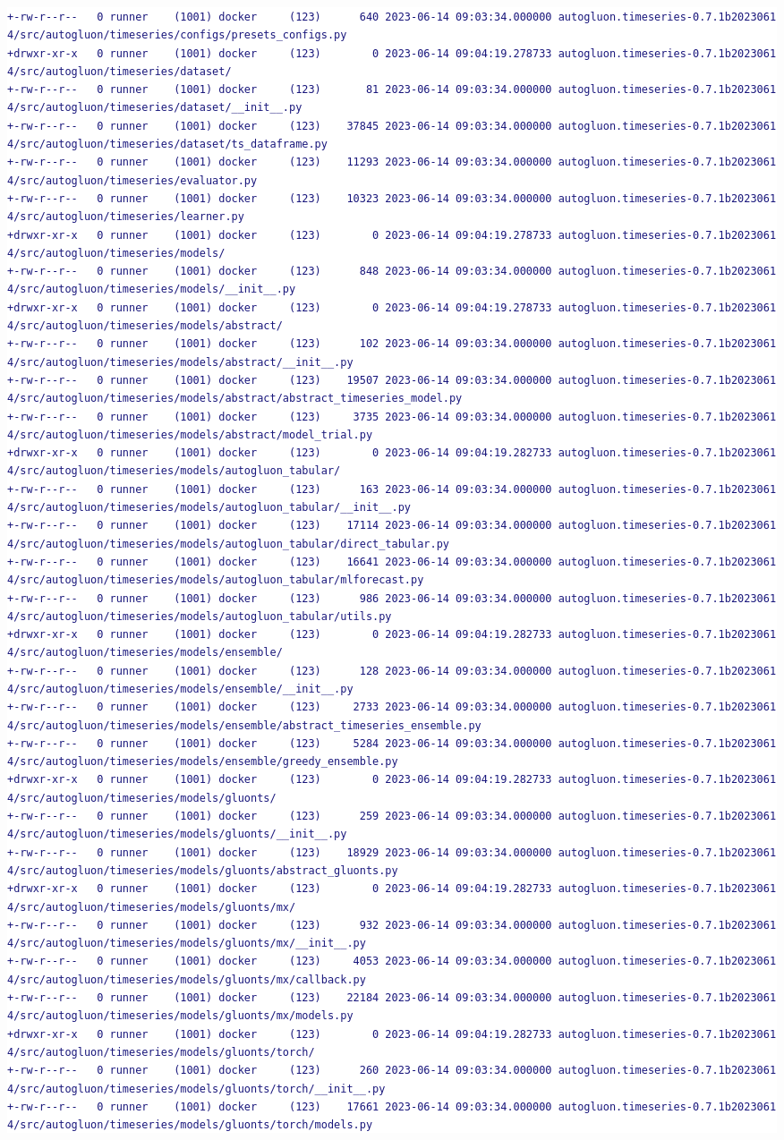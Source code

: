 ```diff
+-rw-r--r--   0 runner    (1001) docker     (123)      640 2023-06-14 09:03:34.000000 autogluon.timeseries-0.7.1b20230614/src/autogluon/timeseries/configs/presets_configs.py
+drwxr-xr-x   0 runner    (1001) docker     (123)        0 2023-06-14 09:04:19.278733 autogluon.timeseries-0.7.1b20230614/src/autogluon/timeseries/dataset/
+-rw-r--r--   0 runner    (1001) docker     (123)       81 2023-06-14 09:03:34.000000 autogluon.timeseries-0.7.1b20230614/src/autogluon/timeseries/dataset/__init__.py
+-rw-r--r--   0 runner    (1001) docker     (123)    37845 2023-06-14 09:03:34.000000 autogluon.timeseries-0.7.1b20230614/src/autogluon/timeseries/dataset/ts_dataframe.py
+-rw-r--r--   0 runner    (1001) docker     (123)    11293 2023-06-14 09:03:34.000000 autogluon.timeseries-0.7.1b20230614/src/autogluon/timeseries/evaluator.py
+-rw-r--r--   0 runner    (1001) docker     (123)    10323 2023-06-14 09:03:34.000000 autogluon.timeseries-0.7.1b20230614/src/autogluon/timeseries/learner.py
+drwxr-xr-x   0 runner    (1001) docker     (123)        0 2023-06-14 09:04:19.278733 autogluon.timeseries-0.7.1b20230614/src/autogluon/timeseries/models/
+-rw-r--r--   0 runner    (1001) docker     (123)      848 2023-06-14 09:03:34.000000 autogluon.timeseries-0.7.1b20230614/src/autogluon/timeseries/models/__init__.py
+drwxr-xr-x   0 runner    (1001) docker     (123)        0 2023-06-14 09:04:19.278733 autogluon.timeseries-0.7.1b20230614/src/autogluon/timeseries/models/abstract/
+-rw-r--r--   0 runner    (1001) docker     (123)      102 2023-06-14 09:03:34.000000 autogluon.timeseries-0.7.1b20230614/src/autogluon/timeseries/models/abstract/__init__.py
+-rw-r--r--   0 runner    (1001) docker     (123)    19507 2023-06-14 09:03:34.000000 autogluon.timeseries-0.7.1b20230614/src/autogluon/timeseries/models/abstract/abstract_timeseries_model.py
+-rw-r--r--   0 runner    (1001) docker     (123)     3735 2023-06-14 09:03:34.000000 autogluon.timeseries-0.7.1b20230614/src/autogluon/timeseries/models/abstract/model_trial.py
+drwxr-xr-x   0 runner    (1001) docker     (123)        0 2023-06-14 09:04:19.282733 autogluon.timeseries-0.7.1b20230614/src/autogluon/timeseries/models/autogluon_tabular/
+-rw-r--r--   0 runner    (1001) docker     (123)      163 2023-06-14 09:03:34.000000 autogluon.timeseries-0.7.1b20230614/src/autogluon/timeseries/models/autogluon_tabular/__init__.py
+-rw-r--r--   0 runner    (1001) docker     (123)    17114 2023-06-14 09:03:34.000000 autogluon.timeseries-0.7.1b20230614/src/autogluon/timeseries/models/autogluon_tabular/direct_tabular.py
+-rw-r--r--   0 runner    (1001) docker     (123)    16641 2023-06-14 09:03:34.000000 autogluon.timeseries-0.7.1b20230614/src/autogluon/timeseries/models/autogluon_tabular/mlforecast.py
+-rw-r--r--   0 runner    (1001) docker     (123)      986 2023-06-14 09:03:34.000000 autogluon.timeseries-0.7.1b20230614/src/autogluon/timeseries/models/autogluon_tabular/utils.py
+drwxr-xr-x   0 runner    (1001) docker     (123)        0 2023-06-14 09:04:19.282733 autogluon.timeseries-0.7.1b20230614/src/autogluon/timeseries/models/ensemble/
+-rw-r--r--   0 runner    (1001) docker     (123)      128 2023-06-14 09:03:34.000000 autogluon.timeseries-0.7.1b20230614/src/autogluon/timeseries/models/ensemble/__init__.py
+-rw-r--r--   0 runner    (1001) docker     (123)     2733 2023-06-14 09:03:34.000000 autogluon.timeseries-0.7.1b20230614/src/autogluon/timeseries/models/ensemble/abstract_timeseries_ensemble.py
+-rw-r--r--   0 runner    (1001) docker     (123)     5284 2023-06-14 09:03:34.000000 autogluon.timeseries-0.7.1b20230614/src/autogluon/timeseries/models/ensemble/greedy_ensemble.py
+drwxr-xr-x   0 runner    (1001) docker     (123)        0 2023-06-14 09:04:19.282733 autogluon.timeseries-0.7.1b20230614/src/autogluon/timeseries/models/gluonts/
+-rw-r--r--   0 runner    (1001) docker     (123)      259 2023-06-14 09:03:34.000000 autogluon.timeseries-0.7.1b20230614/src/autogluon/timeseries/models/gluonts/__init__.py
+-rw-r--r--   0 runner    (1001) docker     (123)    18929 2023-06-14 09:03:34.000000 autogluon.timeseries-0.7.1b20230614/src/autogluon/timeseries/models/gluonts/abstract_gluonts.py
+drwxr-xr-x   0 runner    (1001) docker     (123)        0 2023-06-14 09:04:19.282733 autogluon.timeseries-0.7.1b20230614/src/autogluon/timeseries/models/gluonts/mx/
+-rw-r--r--   0 runner    (1001) docker     (123)      932 2023-06-14 09:03:34.000000 autogluon.timeseries-0.7.1b20230614/src/autogluon/timeseries/models/gluonts/mx/__init__.py
+-rw-r--r--   0 runner    (1001) docker     (123)     4053 2023-06-14 09:03:34.000000 autogluon.timeseries-0.7.1b20230614/src/autogluon/timeseries/models/gluonts/mx/callback.py
+-rw-r--r--   0 runner    (1001) docker     (123)    22184 2023-06-14 09:03:34.000000 autogluon.timeseries-0.7.1b20230614/src/autogluon/timeseries/models/gluonts/mx/models.py
+drwxr-xr-x   0 runner    (1001) docker     (123)        0 2023-06-14 09:04:19.282733 autogluon.timeseries-0.7.1b20230614/src/autogluon/timeseries/models/gluonts/torch/
+-rw-r--r--   0 runner    (1001) docker     (123)      260 2023-06-14 09:03:34.000000 autogluon.timeseries-0.7.1b20230614/src/autogluon/timeseries/models/gluonts/torch/__init__.py
+-rw-r--r--   0 runner    (1001) docker     (123)    17661 2023-06-14 09:03:34.000000 autogluon.timeseries-0.7.1b20230614/src/autogluon/timeseries/models/gluonts/torch/models.py
```